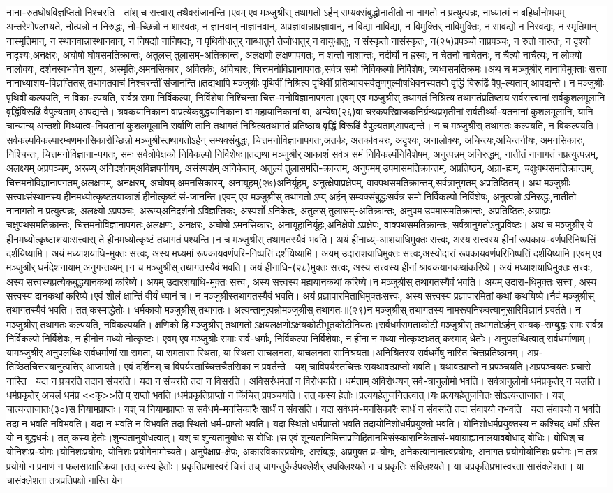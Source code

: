 नाना-रुतघोषविज्ञप्तितो निश्चरति। तांश् च सत्त्वास् तथैवसंजानन्ति।एवम् एव मञ्जुश्रीस् तथागतो ऽर्हन् सम्यक्संबुद्धोनातीतो ना नागतो न प्रत्युत्पन्नः, नाध्यात्मं न बहिर्धानोभयम् अन्तरेणोपलभ्यते, नोत्पन्नो न निरुद्धः, नो-च्छिन्नो न शास्वतः, न ज्ञानवान् नाज्ञानवान्, अप्रज्ञावान्नाप्रज्ञावान्, न विद्या नाविद्या, न विमुक्तिर् नाविमुक्तिः, न सावद्यो न निरवद्यः, न स्मृतिमान् नास्मृतिमान्, न स्थानवान्नास्थानवान्, न निषद्यो नानिषद्यः, न पृथिवीधातुर् नाब्धातुर्न तेजोधातुर् न वायुधातुः, न संस्कृतो नासंस्कृतः, न(२५)प्रपञ्चो नाप्रपञ्चः, न रुतो नारुतः, न दृश्यो नादृश्यः,अनक्षरः, अघोषो घोषसमतिक्रान्तः, अतुलस् तुलासम्-अतिक्रान्तः, अलक्षणो लक्षणापगतः, न शन्तो नाशान्तः, नदीर्घो न ह्रस्वः, न चेतनो नाचेतनः, न चैत्यो नाचैत्यः, न लोक्यो नालोक्यः, दर्शनस्वभावेन शून्यः, अस्मृतिः,अमनसिकारः, अवितर्कः, अविचारः, चित्तमनोविज्ञानापगतः,सर्वत्र समो निर्विकल्पो निर्विशेषः, त्र्यध्वसमतिक्रमः।अथ च मञ्जुश्रीर् नानाविमुक्ताः सत्त्वा नानाध्याशय-विज्ञप्तितस् तथागतवाचं निश्चरन्तीं संजानन्ति॥तद्यथापि मञ्जुश्रीः पृथिवीं निश्रित्य पृथिवीं प्रतिष्थायसर्वतृणगुल्मौषधिवनस्पतयो वृद्धिं विरूढिं वैपु-ल्यताम् आपद्यन्ते। न मञ्जुश्रीः पृथिवी कल्पयति, न विका-ल्पयति, सर्वत्र समा निर्विकल्पा, निर्विशेषा निश्चिन्ता चित्त-मनोविज्ञानापगता।एवम् एव मञ्जुश्रीस् तथागतं निश्रित्य तथागतंप्रतिष्ठाय सर्वसत्त्वानां सर्वकुशलमूलानि वृद्धिंविरूढिं वैपुल्यताम् आपद्यन्ते। श्रवकयानिकानां वाप्रत्येकबुद्धयानिकानां वा महायानिकानां वा, अन्येषां(२६)वा चरकपरिव्राजकनिर्ग्रन्थप्रभृतीनां सर्वतीर्थ्या-यतनानां कुशलमूलानि, यानि चान्यान्य् अन्तशो मिथ्यात्व-नियतानां कुशलमूलानि सर्वाणि तानि तथागतं निश्रित्यतथागतं प्रतिष्ठाय वृद्धिं विरूढिं वैपुल्यताम्आपद्यन्ते। न च मञ्जुश्रीस् तथागतः कल्पयति, न विकल्पयति।सर्वकल्पविकल्पारम्बणमनसिकारोच्छिन्नो मञ्जुश्रीस्तथागतोऽर्हन् सम्यक्संबुद्धः, चित्तमनोविज्ञानापगतः,अतर्कः, अतर्कावचरः, अदृश्यः, अनालोक्यः, अचिन्त्यः,अचिन्तनीयः, अमनसिकारः, निश्चिन्तः, चित्तमनोविज्ञाना-पगतः, समः सर्वत्रोपेक्षको निर्विकल्पो निर्विशेषः॥तद्यथा मञ्जुश्रीर् आकाशं सर्वत्र समं निर्विकल्पंनिर्विशेषम्, अनुत्पन्नम् अनिरुद्धम्, नातीतं नानागतं नप्रत्युत्पन्नम्, अलक्ष्यम् अप्रपञ्चम्, अरूप्य् अनिदर्शनम्अविज्ञपनीयम्, असंस्पर्शम् अनिकेतम्, अतुल्यं तुलासमति-क्रान्तम्, अनुपमम् उपमासमतिक्रान्तम्, अप्रतिष्ठम्, अग्रा-ह्यम्, चक्षुःपथसमतिक्रान्तम्, चित्तमनोविज्ञानापगतम्,अलक्षणम्, अनक्षरम्, अघोषम् अमनसिकारम्, अनायूहम्(२७)अनिर्यूहम्, अनुत्क्षेपाप्रक्षेपम्, वाक्पथसमतिक्रान्तम्,सर्वत्रानुगतम् अप्रतिष्ठितम्। अथ मञ्जुश्रीः सत्त्वाःसंस्थानस्य हीनमध्योत्कृष्टतयाकाशं हीनोत्कृष्टं सं-जानन्ति।एवम् एव मञ्जुश्रीस् तथागतो ऽप्य् अर्हन् सम्यक्संबुद्धःसर्वत्र समो निर्विकल्पो निर्विशेषः, अनुत्पन्नो ऽनिरुद्धः,नातीतो नानागतो न प्रत्युत्पन्नः, अलक्ष्यो ऽप्रपञ्चः, अरूप्य्अनिदर्शनो ऽविज्ञप्तिकः, अस्पर्शो ऽनिकेतः, अतुलस् तुलासम्-अतिक्रान्तः, अनुपम उपमासमतिक्रान्तः, अप्रतिष्ठितः,अग्राह्यः चक्षुपथसमतिक्रान्तः, चित्तमनोविज्ञानापगतः,अलक्षणः, अनक्षरः, अघोषो ऽमनसिकारः, अनायूहानिर्यूहः,अनिक्षेपो ऽप्रक्षेपः, वाक्पथसमतिक्रान्तः, सर्वत्रानुगतोऽनुप्रविष्टः। अथ च मञ्जुश्रीर् ये हीनमध्योत्कृष्टाशयाःसत्त्वास् ते हीनमध्योत्कृष्टं तथागतं पश्यन्ति।न च मञ्जुश्रीस् तथागतस्यैवं भवति। अयं हीनाध्य्-आशयाधिमुक्तः सत्त्वः, अस्य सत्त्वस्य हीनां रूपकाय-वर्णपरिनिष्पत्तिं दर्शयिष्यामि। अयं मध्याशयाधि-मुक्तः सत्त्वः, अस्य मध्यमां रूपकायवर्णपरि-निष्पत्तिं दर्शयिष्यामि। अयम् उदाराशयाधिमुक्तः सत्त्वः,अस्योदारां रूपकायवर्णपरिनिष्पत्तिं दर्शयिष्यामि।एवम् एव मञ्जुश्रीर् धर्मदेशनायाम् अनुगन्तव्यम्।न च मञ्जुश्रीस् तथागतस्यैवं भवति। अयं हीनाधि-(२८)मुक्तः सत्त्वः, अस्य सत्त्वस्य हीनां श्रावकयानकथांकरिष्ये। अयं मध्याशयाधिमुक्तः सत्त्वः, अस्य सत्त्वस्यप्रत्येकबुद्धयानकथां करिष्ये। अयम् उदारशयाधि-मुक्तः सत्त्वः, अस्य सत्त्वस्य महायानकथां करिष्ये।न मञ्जुश्रीस् तथागतस्यैवं भवति। अयम् उदारा-धिमुक्तः सत्त्वः, अस्य सत्त्वस्य दानकथां करिष्ये।एवं शीलं क्षान्तिं वीर्यं ध्यानं च। न मञ्जुश्रीस्तथागतस्यैवं भवति। अयं प्रज्ञापारमिताधिमुक्तःसत्त्वः, अस्य सत्त्वस्य प्रज्ञापारमितां कथां कथयिष्ये।नैवं मञ्जुश्रीस् तथागतस्यैवं भवति। तत् कस्माद्धेतोः। धर्मकायो मञ्जुश्रीस् तथागतः। अत्यन्तानुत्पन्नोमञ्जुश्रीस् तथागतः॥(२९)न मञ्जुश्रीस् तथागतस्य नामरूपनिरुक्त्यानुसारिविज्ञानं प्रवर्तते। न मञ्जुश्रीस् तथागतः कल्पयति, नविकल्पयति। क्षणिको हि मञ्जुश्रीस् तथागतो ऽक्षयलक्षणोऽक्षयकोटीभूतकोटीनियतः।सर्वधर्मसमताकोटी मञ्जुश्रीस् तथागतोऽर्हन् सम्यक्-सम्बुद्धः समः सर्वत्र निर्विकल्पो निर्विशेषः, न हीनोन मध्यो नोत्कृष्टः। एवम् एव मञ्जुश्रीः समाः सर्व-धर्माः, निर्विकल्पा निर्विशेषाः, न हीना न मध्या नोत्कृष्टाःतत् कस्माद् धेतोः। अनुपलब्धित्वात् सर्वधर्माणाम्। यामञ्जुश्रीर् अनुपलब्धिः सर्वधर्माणां सा समता, या समतासा स्थिता, या स्थिता साचलनता, याचलनता सानिश्रयता।अनिश्रितस्य सर्वधर्मेषु नास्ति चित्तप्रतिष्ठानम्। अप्र-तिष्ठितचित्तस्यानुत्पत्तिर् आजायते। एवं दर्शिनश् च विपर्यस्ताच्चित्तचैतसिका न प्रवर्तन्ते। यश् चाविपर्यस्तचित्तः सयथावत्प्राप्तो भवति। यथावत्प्राप्तो न प्रपञ्चयति।अप्रपञ्चयतः प्रचारो नास्ति। यदा न प्रचरति तदान संचरति। यदा न संचरति तदा न विसरति। अविसरंधर्मतां न विरोधयति। धर्मताम् अविरोधयन् सर्व-त्रानुलोमो भवति। सर्वत्रानुलोमो धर्मप्रकृतेर् न चलति।धर्मप्रकृतेर् अचलं धर्मप्र <<कृ>>ति प् राप्तो भवति।धर्मप्रकृतिप्राप्तो न किंचित् प्रपञ्चयति। तत् कस्य हेतोः।प्रत्ययहेतुजनितत्वात्।यः प्रत्ययहेतुजनितः सोऽत्यन्ताजातः। यश् चात्यन्ताजातः(३०)स नियामप्राप्तः। यश् च नियामप्राप्तः स सर्वधर्म-मनसिकारैः सार्धं न संवसति। यदा सर्वधर्म-मनसिकारैः सार्धं न संवसति तदा संवाश्यो नभवति। यदा संवाश्यो न भवति तदा न भवति नविभवति। यदा न भवति न विभवति तदा स्थितो धर्म-प्राप्तो भवति। यदा स्थितो धर्मप्राप्तो भवति तदायोनिशोधर्मप्रयुक्तो भवति। योनिशोधर्मप्रयुक्तस्य न कश्चिद् धर्मो ऽस्ति यो न बुद्धधर्मः। तत् कस्य हेतोः।शुन्यतानुबोधत्वात्। यश् च शुन्यतानुबोधः स बोधिः।स एवं शून्यतानिमित्ताप्रणिहितानभिसंस्कारानिकेतासं-भवाग्राह्यानालयावबोधाद् बोधिः। बोधिश् च योनिशःप्र-योगः।योनिशःप्रयोगः, योनिशः प्रयोगेनामोच्यते। अनुपेक्षाप्र-क्षेपः, अकारविकारप्रयोगः, असंबद्धः, अप्रमुक्त प्र-योगः, अनेकत्वानानात्वप्रयोगः, अनागत प्रयोगोयोनिशः प्रयोगः।न तत्र प्रयोगो न प्रमाणं न फलसाक्षात्क्रिया।तत् कस्य हेतोः। प्रकृतिप्रभास्वरं चित्तं तच् चागन्तुकैर्उपक्लेशैर् उपक्लिश्यते न च प्रकृतिः संक्लिश्यते। या चप्रकृतिप्रभास्वरता सासंक्लेशता। या चासंक्लेशता तत्रप्रतिपक्षो नास्ति येन